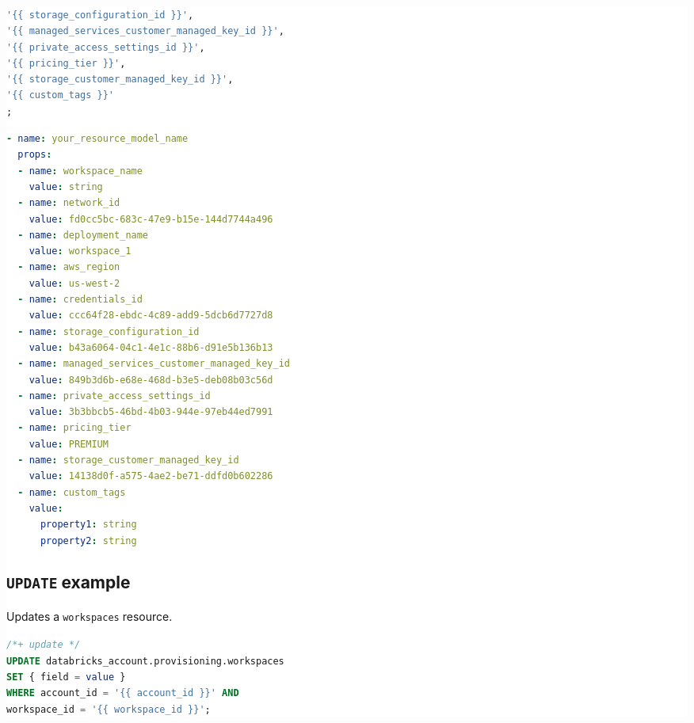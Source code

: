 ```sql
'{{ storage_configuration_id }}',
'{{ managed_services_customer_managed_key_id }}',
'{{ private_access_settings_id }}',
'{{ pricing_tier }}',
'{{ storage_customer_managed_key_id }}',
'{{ custom_tags }}'
;
```

</TabItem>
<TabItem value="manifest">

```yaml
- name: your_resource_model_name
  props:
  - name: workspace_name
    value: string
  - name: network_id
    value: fd0cc5bc-683c-47e9-b15e-144d7744a496
  - name: deployment_name
    value: workspace_1
  - name: aws_region
    value: us-west-2
  - name: credentials_id
    value: ccc64f28-ebdc-4c89-add9-5dcb6d7727d8
  - name: storage_configuration_id
    value: b43a6064-04c1-4e1c-88b6-d91e5b136b13
  - name: managed_services_customer_managed_key_id
    value: 849b3d6b-e68e-468d-b3e5-deb08b03c56d
  - name: private_access_settings_id
    value: 3b3bbcb5-46bd-4b03-944e-97eb44ed7991
  - name: pricing_tier
    value: PREMIUM
  - name: storage_customer_managed_key_id
    value: 14138d0f-a575-4ae2-be71-ddfd0b602286
  - name: custom_tags
    value:
      property1: string
      property2: string

```

</TabItem>
</Tabs>

## `UPDATE` example

Updates a <code>workspaces</code> resource.

```sql
/*+ update */
UPDATE databricks_account.provisioning.workspaces
SET { field = value }
WHERE account_id = '{{ account_id }}' AND
workspace_id = '{{ workspace_id }}';
```
